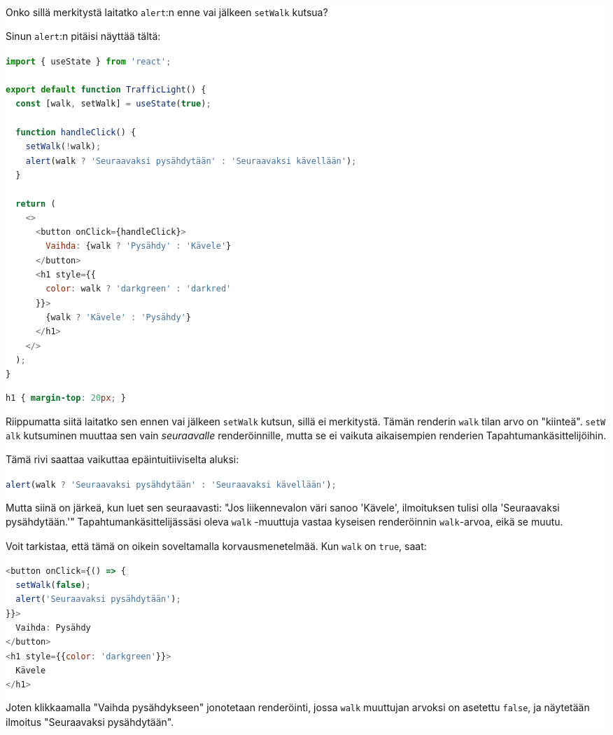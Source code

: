 Onko sillä merkitystä laitatko `alert`:n enne vai jälkeen `setWalk` kutsua?

<Solution>

Sinun `alert`:n pitäisi näyttää tältä:

<Sandpack>

```js
import { useState } from 'react';

export default function TrafficLight() {
  const [walk, setWalk] = useState(true);

  function handleClick() {
    setWalk(!walk);
    alert(walk ? 'Seuraavaksi pysähdytään' : 'Seuraavaksi kävellään');
  }

  return (
    <>
      <button onClick={handleClick}>
        Vaihda: {walk ? 'Pysähdy' : 'Kävele'}
      </button>
      <h1 style={{
        color: walk ? 'darkgreen' : 'darkred'
      }}>
        {walk ? 'Kävele' : 'Pysähdy'}
      </h1>
    </>
  );
}
```

```css
h1 { margin-top: 20px; }
```

</Sandpack>

Riippumatta siitä laitatko sen ennen vai jälkeen `setWalk` kutsun, sillä ei merkitystä. Tämän renderin `walk` tilan arvo on "kiinteä". `setWalk` kutsuminen muuttaa sen vain *seuraavalle* renderöinnille, mutta se ei vaikuta aikaisempien renderien Tapahtumankäsittelijöihin.

Tämä rivi saattaa vaikuttaa epäintuitiiviselta aluksi:

```js
alert(walk ? 'Seuraavaksi pysähdytään' : 'Seuraavaksi kävellään');
```

Mutta siinä on järkeä, kun luet sen seuraavasti: "Jos liikennevalon väri sanoo 'Kävele', ilmoituksen tulisi olla 'Seuraavaksi pysähdytään.'" Tapahtumankäsittelijässäsi oleva `walk` -muuttuja vastaa kyseisen renderöinnin `walk`-arvoa, eikä se muutu.

Voit tarkistaa, että tämä on oikein soveltamalla korvausmenetelmää. Kun `walk` on `true`, saat:

```js
<button onClick={() => {
  setWalk(false);
  alert('Seuraavaksi pysähdytään');
}}>
  Vaihda: Pysähdy
</button>
<h1 style={{color: 'darkgreen'}}>
  Kävele
</h1>
```
Joten klikkaamalla "Vaihda pysähdykseen" jonotetaan renderöinti, jossa `walk` muuttujan arvoksi on asetettu `false`, ja näytetään ilmoitus "Seuraavaksi pysähdytään".
